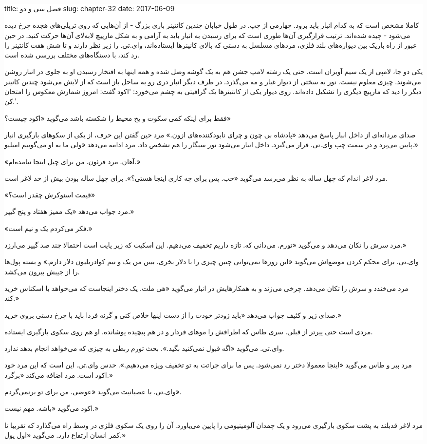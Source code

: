 title: فصل سی و دو
slug: chapter-32
date: 2017-06-09


کاملا مشخص است که به کدام انبار باید برود. چهارمی از چپ. در طول خیابان چندین کانتینر باری بزرگ - از آن‌هایی که روی تریلی‌های هجده چرخ دیده می‌شود - چیده شده‌اند. ترتیب قرارگیری آن‌ها طوری است که برای رسیدن به انبار باید به آرامی و به شکل مارپیچ لابه‌لای آن‌ها حرکت کنید. در حین عبور از راه باریک بین دیواره‌های بلند فلزی، مردهای مسلسل به دستی که بالای کانینرها ایستاده‌اند، وای.تی. را زیر نظر دارند و تا شش هفت کانتینر را رد کند، با دستگاه‌های مختلف بررسی شده است.

یکی دو جا، لامپی از یک سیم آویزان است. حتی یک رشته لامپ جشن هم به یک گوشه وصل شده و همه اینها به افتخار رسیدن او به جلوی در انبار روشن می‌شوند. چیزی معلوم نیست. نور به سختی از دیوار غبار و مه می‌گذرد. در طرف دیگر انبار دری رو به ساحل باز است که از لایش می‌شود چندین کانینر دیگر را دید که مارپیچ دیگری را تشکیل داده‌اند. روی دیوار یکی از کانتینرها یک گرافیتی به چشم می‌خورد: 'اکود گفت: امروز شمارش معکوس را امتحان کن.'.

فقط برای اینکه کمی سکوت و یخ محیط را شکسته باشد می‌گوید «اکود چیست؟»

صدای مردانه‌ای از داخل انبار پاسخ می‌دهد «پادشاه بی چون و چرای نابودکننده‌های ازون.» مرد حین گفتن این حرف، از یکی از سکوهای بارگیری انبار پایین می‌پرد و در سمت چپ وای.تی. قرار می‌گیرد. داخل انبار می‌شود نور سیگار را هم تشخص داد. مرد ادامه می‌دهد «ولی ما به او می‌گوییم امیلیو.»

«آهان. مرد فرئون. من برای چیل اینجا نیامده‌ام.»

مرد لاغر اندام که چهل ساله به نظر می‌رسد می‌گوید «خب. پس برای چه کاری اینجا هستی؟». برای چهل ساله بودن بیش از حد لاغر است.

«قیمت اسنوکرش چقدر است؟»

مرد جواب می‌دهد «یک ممیز هفتاد و پنج گیپر.»

«فکر می‌کردم یک و نیم است.»

مرد سرش را تکان می‌دهد و می‌گوید «تورم. می‌دانی که. تازه داریم تخفیف می‌دهیم. این اسکیت که زیر پایت است احتمالا چند صد گیپر می‌ارزد.»

وای.تی. برای محکم کردن موضع‌اش می‌گوید «این روزها نمی‌توانی چنین چیزی را با دلار بخری. ببین من یک و نیم کوادریلیون دلار دارم.» و بسته پول‌ها را از جیبش بیرون می‌کشد.

مرد می‌خندد و سرش را تکان می‌دهد. چرخی می‌زند و به همکارهایش در انبار می‌گوید «هی ملت. یک دختر اینجاست که می‌خواهد با اسکناس خرید کند.»

صدای زیر و کثیف جواب می‌دهد «باید زودتر خودت را از دست اینها خلاص کنی و گرنه فردا باید با چرخ دستی بروی خرید.»

مردی است حتی پیرتر از قبلی. سری  طاس که اطرافش را موهای فردار و در هم پیچیده پوشانده. او هم روی سکوی بارگیری ایستاده.

وای.تی. می‌گوید «اگه قبول نمی‌کنید بگید.». بحث تورم ربطی به چیزی که می‌خواهد انجام بدهد ندارد. 

مرد پیر و طاس می‌گوید «اینجا معمولا دختر رد نمی‌شود. پس ما برای جراتت به تو تخفیف ویژه می‌دهیم.». حدس وای.تی. این است که این مرد خود اکود است. مرد اضافه می‌کند «برگرد.»

وای.تی. با عصبانیت می‌گوید «عوضی. من برای تو برنمی‌گردم».

اکود می‌گوید «باشه. مهم نیست.»

مرد لاغر قدبلند به پشت سکوی بارگیری می‌رود و یک چمدان آلومینیومی را پایین می‌یاورد. آن را روی یک سکوی فلزی در وسط راه می‌گذارد که تقریبا تا کمر انسان ارتفاع دارد. می‌گوید «اول پول.»
